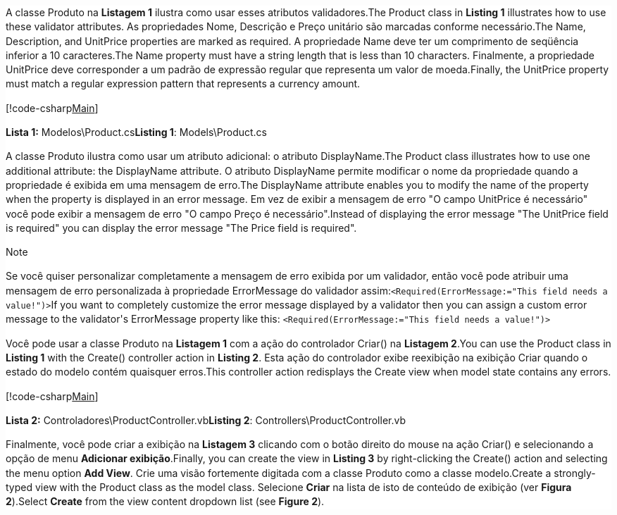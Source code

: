 <span data-ttu-id="77ac6-134">A classe Produto na **Listagem 1** ilustra como usar esses atributos validadores.</span><span class="sxs-lookup"><span data-stu-id="77ac6-134">The Product class in **Listing 1** illustrates how to use these validator attributes.</span></span> <span data-ttu-id="77ac6-135">As propriedades Nome, Descrição e Preço unitário são marcadas conforme necessário.</span><span class="sxs-lookup"><span data-stu-id="77ac6-135">The Name, Description, and UnitPrice properties are marked as required.</span></span> <span data-ttu-id="77ac6-136">A propriedade Name deve ter um comprimento de seqüência inferior a 10 caracteres.</span><span class="sxs-lookup"><span data-stu-id="77ac6-136">The Name property must have a string length that is less than 10 characters.</span></span> <span data-ttu-id="77ac6-137">Finalmente, a propriedade UnitPrice deve corresponder a um padrão de expressão regular que representa um valor de moeda.</span><span class="sxs-lookup"><span data-stu-id="77ac6-137">Finally, the UnitPrice property must match a regular expression pattern that represents a currency amount.</span></span>

[!code-csharp[Main](validation-with-the-data-annotation-validators-cs/samples/sample2.cs)]

<span data-ttu-id="77ac6-138">**Lista 1:** Modelos\Product.cs</span><span class="sxs-lookup"><span data-stu-id="77ac6-138">**Listing 1**: Models\Product.cs</span></span>

<span data-ttu-id="77ac6-139">A classe Produto ilustra como usar um atributo adicional: o atributo DisplayName.</span><span class="sxs-lookup"><span data-stu-id="77ac6-139">The Product class illustrates how to use one additional attribute: the DisplayName attribute.</span></span> <span data-ttu-id="77ac6-140">O atributo DisplayName permite modificar o nome da propriedade quando a propriedade é exibida em uma mensagem de erro.</span><span class="sxs-lookup"><span data-stu-id="77ac6-140">The DisplayName attribute enables you to modify the name of the property when the property is displayed in an error message.</span></span> <span data-ttu-id="77ac6-141">Em vez de exibir a mensagem de erro "O campo UnitPrice é necessário" você pode exibir a mensagem de erro "O campo Preço é necessário".</span><span class="sxs-lookup"><span data-stu-id="77ac6-141">Instead of displaying the error message "The UnitPrice field is required" you can display the error message "The Price field is required".</span></span>

> [!NOTE] 
> 
> <span data-ttu-id="77ac6-142">Se você quiser personalizar completamente a mensagem de erro exibida por um validador, então você pode atribuir uma mensagem de erro personalizada à propriedade ErrorMessage do validador assim:`<Required(ErrorMessage:="This field needs a value!")>`</span><span class="sxs-lookup"><span data-stu-id="77ac6-142">If you want to completely customize the error message displayed by a validator then you can assign a custom error message to the validator's ErrorMessage property like this: `<Required(ErrorMessage:="This field needs a value!")>`</span></span>

<span data-ttu-id="77ac6-143">Você pode usar a classe Produto na **Listagem 1** com a ação do controlador Criar() na **Listagem 2**.</span><span class="sxs-lookup"><span data-stu-id="77ac6-143">You can use the Product class in **Listing 1** with the Create() controller action in **Listing 2**.</span></span> <span data-ttu-id="77ac6-144">Esta ação do controlador exibe reexibição na exibição Criar quando o estado do modelo contém quaisquer erros.</span><span class="sxs-lookup"><span data-stu-id="77ac6-144">This controller action redisplays the Create view when model state contains any errors.</span></span>

[!code-csharp[Main](validation-with-the-data-annotation-validators-cs/samples/sample3.cs)]

<span data-ttu-id="77ac6-145">**Lista 2:** Controladores\ProductController.vb</span><span class="sxs-lookup"><span data-stu-id="77ac6-145">**Listing 2**: Controllers\ProductController.vb</span></span>

<span data-ttu-id="77ac6-146">Finalmente, você pode criar a exibição na **Listagem 3** clicando com o botão direito do mouse na ação Criar() e selecionando a opção de menu **Adicionar exibição**.</span><span class="sxs-lookup"><span data-stu-id="77ac6-146">Finally, you can create the view in **Listing 3** by right-clicking the Create() action and selecting the menu option **Add View**.</span></span> <span data-ttu-id="77ac6-147">Crie uma visão fortemente digitada com a classe Produto como a classe modelo.</span><span class="sxs-lookup"><span data-stu-id="77ac6-147">Create a strongly-typed view with the Product class as the model class.</span></span> <span data-ttu-id="77ac6-148">Selecione **Criar** na lista de isto de conteúdo de exibição (ver **Figura 2**).</span><span class="sxs-lookup"><span data-stu-id="77ac6-148">Select **Create** from the view content dropdown list (see **Figure 2**).</span></span>
